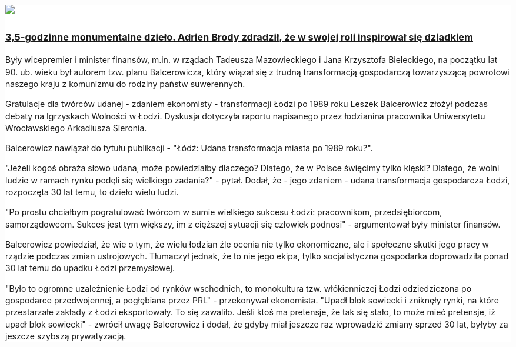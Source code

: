 [![](/sites/default/files/styles/main_image/public/202501/pap_20250117_0NT.jpg?h=8f3c4420&itok=5T8Hk6tM)](/aktualnosci/35-godzinne-monumentalne-dzielo-adrien-brody-zdradzil-ze-w-swojej-roli-inspirowal-sie)


### [3,5\-godzinne monumentalne dzieło. Adrien Brody zdradził, że w swojej roli inspirował się dziadkiem](/aktualnosci/35-godzinne-monumentalne-dzielo-adrien-brody-zdradzil-ze-w-swojej-roli-inspirowal-sie)

























Były wicepremier i minister finansów, m.in. w rządach Tadeusza Mazowieckiego i Jana Krzysztofa Bieleckiego, na początku lat 90\. ub. wieku był autorem tzw. planu Balcerowicza, który wiązał się z trudną transformacją gospodarczą towarzyszącą powrotowi naszego kraju z komunizmu do rodziny państw suwerennych.


Gratulacje dla twórców udanej \- zdaniem ekonomisty \- transformacji Łodzi po 1989 roku Leszek Balcerowicz złożył podczas debaty na Igrzyskach Wolności w Łodzi. Dyskusja dotyczyła raportu napisanego przez łodzianina pracownika Uniwersytetu Wrocławskiego Arkadiusza Sieronia.


Balcerowicz nawiązał do tytułu publikacji \- "Łódź: Udana transformacja miasta po 1989 roku?".


"Jeżeli kogoś obraża słowo udana, może powiedziałby dlaczego? Dlatego, że w Polsce święcimy tylko klęski? Dlatego, że wolni ludzie w ramach rynku podęli się wielkiego zadania?" \- pytał. Dodał, że \- jego zdaniem \- udana transformacja gospodarcza Łodzi, rozpoczęta 30 lat temu, to dzieło wielu ludzi.


"Po prostu chciałbym pogratulować twórcom w sumie wielkiego sukcesu Łodzi: pracownikom, przedsiębiorcom, samorządowcom. Sukces jest tym większy, im z cięższej sytuacji się człowiek podnosi" \- argumentował były minister finansów.


Balcerowicz powiedział, że wie o tym, że wielu łodzian źle ocenia nie tylko ekonomiczne, ale i społeczne skutki jego pracy w rządzie podczas zmian ustrojowych. Tłumaczył jednak, że to nie jego ekipa, tylko socjalistyczna gospodarka doprowadziła ponad 30 lat temu do upadku Łodzi przemysłowej.


"Było to ogromne uzależnienie Łodzi od rynków wschodnich, to monokultura tzw. włókienniczej Łodzi odziedziczona po gospodarce przedwojennej, a pogłębiana przez PRL" \- przekonywał ekonomista. "Upadł blok sowiecki i zniknęły rynki, na które przestarzałe zakłady z Łodzi eksportowały. To się zawaliło. Jeśli ktoś ma pretensje, że tak się stało, to może mieć pretensje, iż upadł blok sowiecki" \- zwrócił uwagę Balcerowicz i dodał, że gdyby miał jeszcze raz wprowadzić zmiany sprzed 30 lat, byłyby za jeszcze szybszą prywatyzacją.
